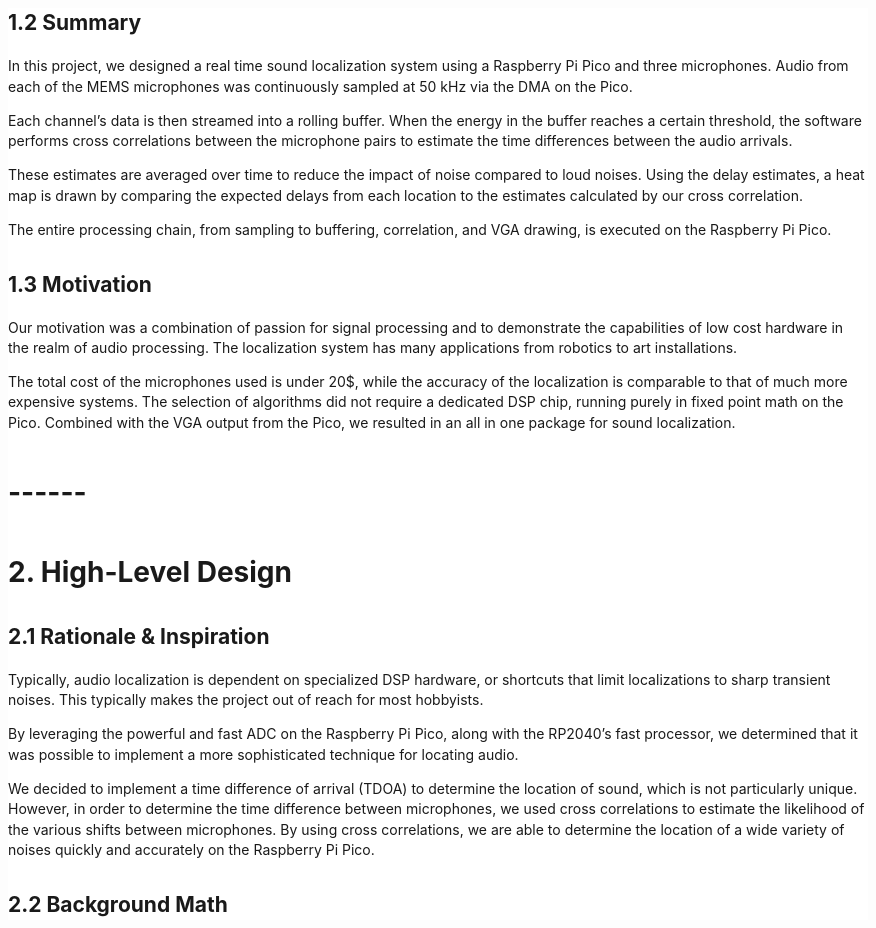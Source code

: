 ## 1.2 Summary

In this project, we designed a real time sound localization system using a Raspberry Pi Pico and three microphones. Audio from each of the MEMS microphones was continuously sampled at 50 kHz via the DMA on the Pico.

Each channel’s data is then streamed into a rolling buffer. When the energy in the buffer reaches a certain threshold, the software performs cross correlations between the microphone pairs to estimate the time differences between the audio arrivals.

These estimates are averaged over time to reduce the impact of noise compared to loud noises. Using the delay estimates, a heat map is drawn by comparing the expected delays from each location to the estimates calculated by our cross correlation.

The entire processing chain, from sampling to buffering, correlation, and VGA drawing, is executed on the Raspberry Pi Pico.

## 1.3 Motivation

Our motivation was a combination of passion for signal processing and to demonstrate the capabilities of low cost hardware in the realm of audio processing. The localization system has many applications from robotics to art installations.

The total cost of the microphones used is under 20$, while the accuracy of the localization is comparable to that of much more expensive systems. The selection of algorithms did not require a dedicated DSP chip, running purely in fixed point math on the Pico. Combined with the VGA output from the Pico, we resulted in an all in one package for sound localization.

# ------

# 2. High-Level Design

## 2.1 Rationale & Inspiration

Typically, audio localization is dependent on specialized DSP hardware, or shortcuts that limit localizations to sharp transient noises. This typically makes the project out of reach for most hobbyists.

By leveraging the powerful and fast ADC on the Raspberry Pi Pico, along with the RP2040’s fast processor, we determined that it was possible to implement a more sophisticated technique for locating audio.

We decided to implement a time difference of arrival (TDOA) to determine the location of sound, which is not particularly unique. However, in order to determine the time difference between microphones, we used cross correlations to estimate the likelihood of the various shifts between microphones. By using cross correlations, we are able to determine the location of a wide variety of noises quickly and accurately on the Raspberry Pi Pico.

## 2.2 Background Math
